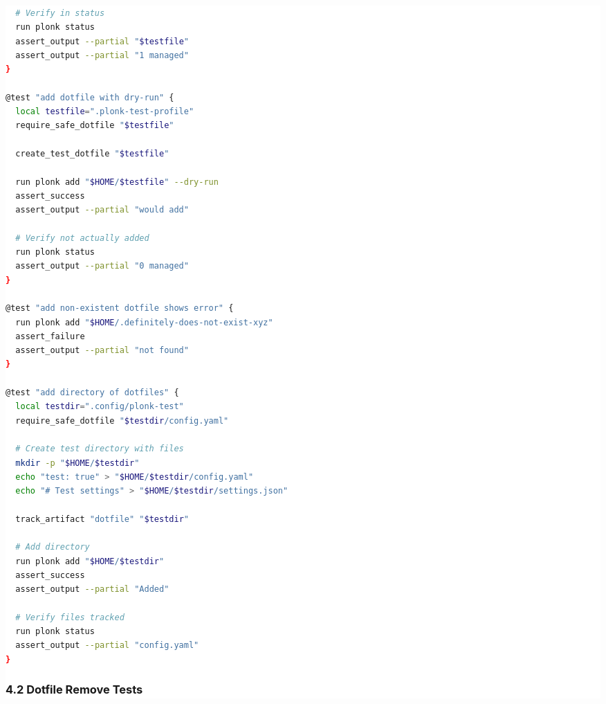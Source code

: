 ```bash
  # Verify in status
  run plonk status
  assert_output --partial "$testfile"
  assert_output --partial "1 managed"
}

@test "add dotfile with dry-run" {
  local testfile=".plonk-test-profile"
  require_safe_dotfile "$testfile"

  create_test_dotfile "$testfile"

  run plonk add "$HOME/$testfile" --dry-run
  assert_success
  assert_output --partial "would add"

  # Verify not actually added
  run plonk status
  assert_output --partial "0 managed"
}

@test "add non-existent dotfile shows error" {
  run plonk add "$HOME/.definitely-does-not-exist-xyz"
  assert_failure
  assert_output --partial "not found"
}

@test "add directory of dotfiles" {
  local testdir=".config/plonk-test"
  require_safe_dotfile "$testdir/config.yaml"

  # Create test directory with files
  mkdir -p "$HOME/$testdir"
  echo "test: true" > "$HOME/$testdir/config.yaml"
  echo "# Test settings" > "$HOME/$testdir/settings.json"

  track_artifact "dotfile" "$testdir"

  # Add directory
  run plonk add "$HOME/$testdir"
  assert_success
  assert_output --partial "Added"

  # Verify files tracked
  run plonk status
  assert_output --partial "config.yaml"
}
```

### 4.2 Dotfile Remove Tests
